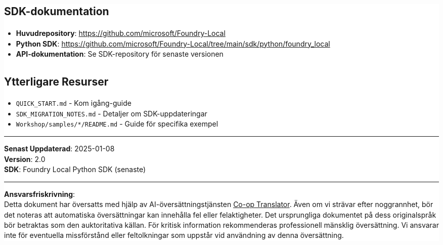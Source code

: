 ## SDK-dokumentation

- **Huvudrepository**: https://github.com/microsoft/Foundry-Local
- **Python SDK**: https://github.com/microsoft/Foundry-Local/tree/main/sdk/python/foundry_local
- **API-dokumentation**: Se SDK-repository för senaste versionen

## Ytterligare Resurser

- `QUICK_START.md` - Kom igång-guide
- `SDK_MIGRATION_NOTES.md` - Detaljer om SDK-uppdateringar
- `Workshop/samples/*/README.md` - Guide för specifika exempel

---

**Senast Uppdaterad**: 2025-01-08  
**Version**: 2.0  
**SDK**: Foundry Local Python SDK (senaste)

---

**Ansvarsfriskrivning**:  
Detta dokument har översatts med hjälp av AI-översättningstjänsten [Co-op Translator](https://github.com/Azure/co-op-translator). Även om vi strävar efter noggrannhet, bör det noteras att automatiska översättningar kan innehålla fel eller felaktigheter. Det ursprungliga dokumentet på dess originalspråk bör betraktas som den auktoritativa källan. För kritisk information rekommenderas professionell mänsklig översättning. Vi ansvarar inte för eventuella missförstånd eller feltolkningar som uppstår vid användning av denna översättning.